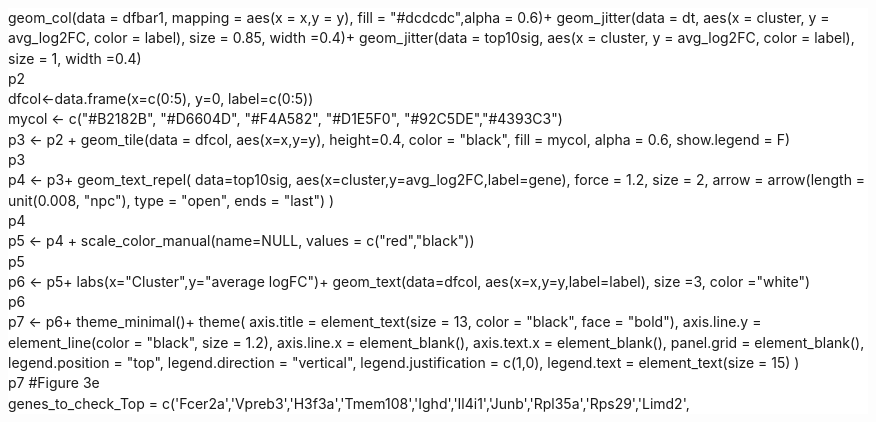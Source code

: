   geom_col(data = dfbar1,
           mapping = aes(x = x,y = y),
           fill = "#dcdcdc",alpha = 0.6)+
  geom_jitter(data = dt,
              aes(x = cluster, y = avg_log2FC, color = label),
              size = 0.85,
              width =0.4)+
  geom_jitter(data = top10sig,
              aes(x = cluster, y = avg_log2FC, color = label),
              size = 1,
              width =0.4)<br>
p2<br>
dfcol<-data.frame(x=c(0:5),
                  y=0,
                  label=c(0:5))<br>
mycol <- c("#B2182B", "#D6604D", "#F4A582", "#D1E5F0", "#92C5DE","#4393C3")<br>
p3 <- p2 + geom_tile(data = dfcol,
                     aes(x=x,y=y),
                     height=0.4,
                     color = "black",
                     fill = mycol,
                     alpha = 0.6,
                     show.legend = F)<br>
p3<br>
p4 <- p3+
  geom_text_repel(
    data=top10sig,
    aes(x=cluster,y=avg_log2FC,label=gene),
    force = 1.2,
    size = 2,
    arrow = arrow(length = unit(0.008, "npc"),
                  type = "open", ends = "last")
  )<br>
p4<br>
p5 <- p4 +
  scale_color_manual(name=NULL,
                     values = c("red","black"))<br>
p5<br>
p6 <- p5+
  labs(x="Cluster",y="average logFC")+
  geom_text(data=dfcol,
            aes(x=x,y=y,label=label),
            size =3,
            color ="white")<br>
p6<br>
p7 <- p6+
  theme_minimal()+
  theme(
    axis.title = element_text(size = 13,
                              color = "black",
                              face = "bold"),
    axis.line.y = element_line(color = "black",
                               size = 1.2),
    axis.line.x = element_blank(),
    axis.text.x = element_blank(),
    panel.grid = element_blank(),
    legend.position = "top",
    legend.direction = "vertical",
    legend.justification = c(1,0),
    legend.text = element_text(size = 15)
  )<br>
p7 #Figure 3e<br>
genes_to_check_Top = c('Fcer2a','Vpreb3','H3f3a','Tmem108','Ighd','Il4i1','Junb','Rpl35a','Rps29','Limd2',